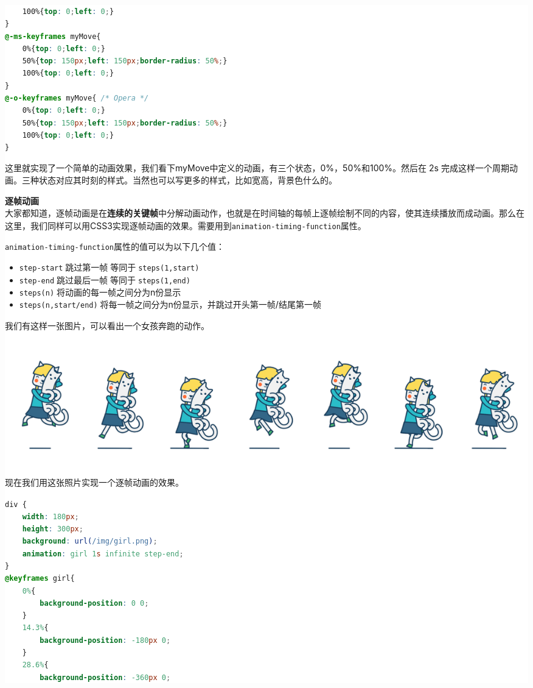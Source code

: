 ```css
    100%{top: 0;left: 0;}
}
@-ms-keyframes myMove{
    0%{top: 0;left: 0;}
    50%{top: 150px;left: 150px;border-radius: 50%;}
    100%{top: 0;left: 0;}
}
@-o-keyframes myMove{ /* Opera */
    0%{top: 0;left: 0;}
    50%{top: 150px;left: 150px;border-radius: 50%;}
    100%{top: 0;left: 0;}
}
```

<div class="ele-box">
    <div class="animation-1">
        <div class="animation-1-ele"></div>
    </div>
</div>

这里就实现了一个简单的动画效果，我们看下myMove中定义的动画，有三个状态，0%，50%和100%。然后在 2s 完成这样一个周期动画。三种状态对应其时刻的样式。当然也可以写更多的样式，比如宽高，背景色什么的。

**逐帧动画**  
大家都知道，逐帧动画是在**连续的关键帧**中分解动画动作，也就是在时间轴的每帧上逐帧绘制不同的内容，使其连续播放而成动画。那么在这里，我们同样可以用CSS3实现逐帧动画的效果。需要用到`animation-timing-function`属性。  

`animation-timing-function`属性的值可以为以下几个值：  

- `step-start` 跳过第一帧 等同于 `steps(1,start)`
- `step-end` 跳过最后一帧 等同于 `steps(1,end)`
- `steps(n)` 将动画的每一帧之间分为n份显示
- `steps(n,start/end)` 将每一帧之间分为n份显示，并跳过开头第一帧/结尾第一帧

我们有这样一张图片，可以看出一个女孩奔跑的动作。  

<img class="shadow" src="/img/in-post/css3-features/charector.png" />  

现在我们用这张照片实现一个逐帧动画的效果。  

```css
div {
    width: 180px;
    height: 300px;
    background: url(/img/girl.png);
    animation: girl 1s infinite step-end;
}
@keyframes girl{
    0%{
        background-position: 0 0;
    }
    14.3%{
        background-position: -180px 0;
    }
    28.6%{
        background-position: -360px 0;
```